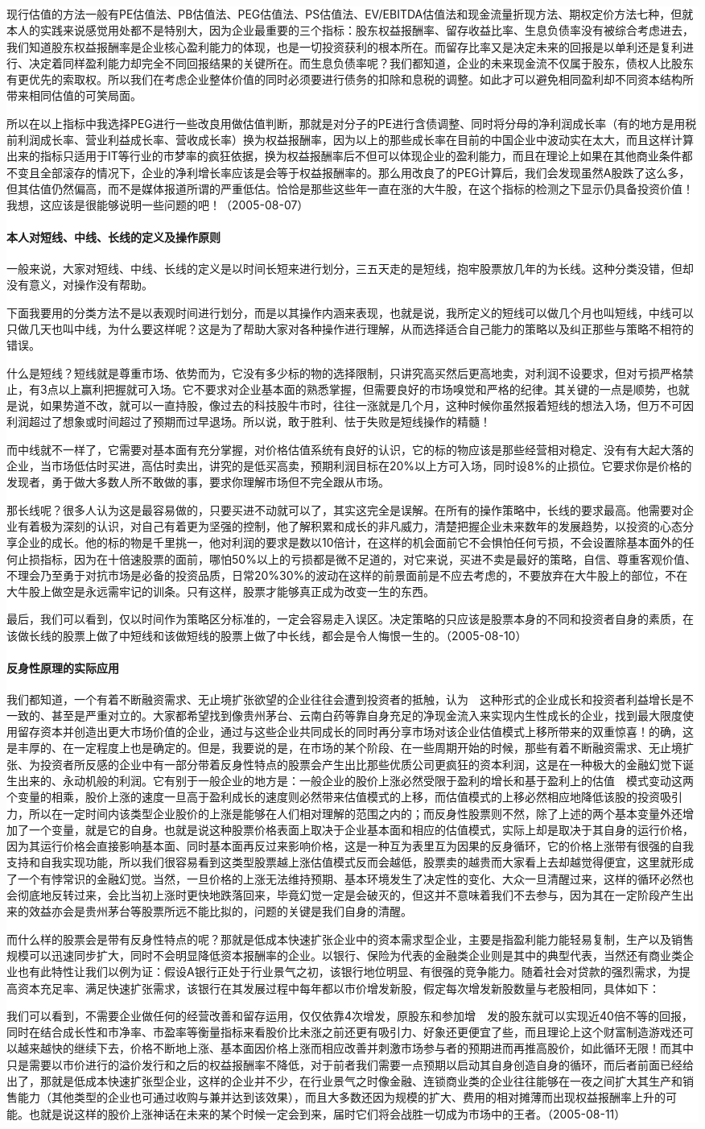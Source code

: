 现行估值的方法一般有PE估值法、PB估值法、PEG估值法、PS估值法、EV/EBITDA估值法和现金流量折现方法、期权定价方法七种，但就本人的实践来说感觉用处都不是特别大，因为企业最重要的三个指标：股东权益报酬率、留存收益比率、生息负债率没有被综合考虑进去，我们知道股东权益报酬率是企业核心盈利能力的体现，也是一切投资获利的根本所在。而留存比率又是决定未来的回报是以单利还是复利进行、决定着同样盈利能力却完全不同回报结果的关键所在。而生息负债率呢？我们都知道，企业的未来现金流不仅属于股东，债权人比股东有更优先的索取权。所以我们在考虑企业整体价值的同时必须要进行债务的扣除和息税的调整。如此才可以避免相同盈利却不同资本结构所带来相同估值的可笑局面。

所以在以上指标中我选择PEG进行一些改良用做估值判断，那就是对分子的PE进行含债调整、同时将分母的净利润成长率（有的地方是用税前利润成长率、营业利益成长率、营收成长率）换为权益报酬率，因为以上的那些成长率在目前的中国企业中波动实在太大，而且这样计算出来的指标只适用于IT等行业的市梦率的疯狂依据，换为权益报酬率后不但可以体现企业的盈利能力，而且在理论上如果在其他商业条件都不变且全部滚存的情况下，企业的净利增长率应该是会等于权益报酬率的。那么用改良了的PEG计算后，我们会发现虽然A股跌了这么多，但其估值仍然偏高，而不是媒体报道所谓的严重低估。恰恰是那些这些年一直在涨的大牛股，在这个指标的检测之下显示仍具备投资价值！我想，这应该是很能够说明一些问题的吧！（2005-08-07）



#### 本人对短线、中线、长线的定义及操作原则

一般来说，大家对短线、中线、长线的定义是以时间长短来进行划分，三五天走的是短线，抱牢股票放几年的为长线。这种分类没错，但却没有意义，对操作没有帮助。

下面我要用的分类方法不是以表观时间进行划分，而是以其操作内涵来表现，也就是说，我所定义的短线可以做几个月也叫短线，中线可以只做几天也叫中线，为什么要这样呢？这是为了帮助大家对各种操作进行理解，从而选择适合自己能力的策略以及纠正那些与策略不相符的错误。

什么是短线？短线就是尊重市场、依势而为，它没有多少标的物的选择限制，只讲究高买然后更高地卖，对利润不设要求，但对亏损严格禁止，有3点以上赢利把握就可入场。它不要求对企业基本面的熟悉掌握，但需要良好的市场嗅觉和严格的纪律。其关键的一点是顺势，也就是说，如果势道不改，就可以一直持股，像过去的科技股牛市时，往往一涨就是几个月，这种时候你虽然报着短线的想法入场，但万不可因利润超过了想象或时间超过了预期而过早退场。所以说，敢于胜利、怯于失败是短线操作的精髓！

而中线就不一样了，它需要对基本面有充分掌握，对价格估值系统有良好的认识，它的标的物应该是那些经营相对稳定、没有有大起大落的企业，当市场低估时买进，高估时卖出，讲究的是低买高卖，预期利润目标在20%以上方可入场，同时设8%的止损位。它要求你是价格的发现者，勇于做大多数人所不敢做的事，要求你理解市场但不完全跟从市场。

那长线呢？很多人认为这是最容易做的，只要买进不动就可以了，其实这完全是误解。在所有的操作策略中，长线的要求最高。他需要对企业有着极为深刻的认识，对自己有着更为坚强的控制，他了解积累和成长的非凡威力，清楚把握企业未来数年的发展趋势，以投资的心态分享企业的成长。他的标的物是千里挑一，他对利润的要求是数以10倍计，在这样的机会面前它不会惧怕任何亏损，不会设置除基本面外的任何止损指标，因为在十倍速股票的面前，哪怕50%以上的亏损都是微不足道的，对它来说，买进不卖是最好的策略，自信、尊重客观价值、不理会乃至勇于对抗市场是必备的投资品质，日常20%30%的波动在这样的前景面前是不应去考虑的，不要放弃在大牛股上的部位，不在大牛股上做空是永远需牢记的训条。只有这样，股票才能够真正成为改变一生的东西。

最后，我们可以看到，仅以时间作为策略区分标准的，一定会容易走入误区。决定策略的只应该是股票本身的不同和投资者自身的素质，在该做长线的股票上做了中短线和该做短线的股票上做了中长线，都会是令人悔恨一生的。（2005-08-10）



#### 反身性原理的实际应用

我们都知道，一个有着不断融资需求、无止境扩张欲望的企业往往会遭到投资者的抵触，认为　这种形式的企业成长和投资者利益增长是不一致的、甚至是严重对立的。大家都希望找到像贵州茅台、云南白药等靠自身充足的净现金流入来实现内生性成长的企业，找到最大限度使用留存资本并创造出更大市场价值的企业，通过与这些企业共同成长的同时再分享市场对该企业估值模式上移所带来的双重惊喜！的确，这是丰厚的、在一定程度上也是确定的。但是，我要说的是，在市场的某个阶段、在一些周期开始的时候，那些有着不断融资需求、无止境扩张、为投资者所反感的企业中有一部分带着反身性特点的股票会产生出比那些优质公司更疯狂的资本利润，这是在一种极大的金融幻觉下诞生出来的、永动机般的利润。它有别于一般企业的地方是：一般企业的股价上涨必然受限于盈利的增长和基于盈利上的估值　模式变动这两个变量的相乘，股价上涨的速度一旦高于盈利成长的速度则必然带来估值模式的上移，而估值模式的上移必然相应地降低该股的投资吸引力，所以在一定时间内该类型企业股价的上涨是能够在人们相对理解的范围之内的；而反身性股票则不然，除了上述的两个基本变量外还增加了一个变量，就是它的自身。也就是说这种股票价格表面上取决于企业基本面和相应的估值模式，实际上却是取决于其自身的运行价格，因为其运行价格会直接影响基本面、同时基本面再反过来影响价格，这是一种互为表里互为因果的反身循环，它的价格上涨带有很强的自我支持和自我实现功能，所以我们很容易看到这类型股票越上涨估值模式反而会越低，股票卖的越贵而大家看上去却越觉得便宜，这里就形成了一个有悖常识的金融幻觉。当然，一旦价格的上涨无法维持预期、基本环境发生了决定性的变化、大众一旦清醒过来，这样的循环必然也会彻底地反转过来，会比当初上涨时更快地跌落回来，毕竟幻觉一定是会破灭的，但这并不意味着我们不去参与，因为其在一定阶段产生出来的效益亦会是贵州茅台等股票所远不能比拟的，问题的关键是我们自身的清醒。

而什么样的股票会是带有反身性特点的呢？那就是低成本快速扩张企业中的资本需求型企业，主要是指盈利能力能轻易复制，生产以及销售规模可以迅速同步扩大，同时不会明显降低资本报酬率的企业。以银行、保险为代表的金融类企业则是其中的典型代表，当然还有商业类企业也有此特性让我们以例为证：假设A银行正处于行业景气之初，该银行地位明显、有很强的竞争能力。随着社会对贷款的强烈需求，为提高资本充足率、满足快速扩张需求，该银行在其发展过程中每年都以市价增发新股，假定每次增发新股数量与老股相同，具体如下：

我们可以看到，不需要企业做任何的经营改善和留存运用，仅仅依靠4次增发，原股东和参加增　发的股东就可以实现近40倍不等的回报，同时在结合成长性和市净率、市盈率等衡量指标来看股价比未涨之前还更有吸引力、好象还更便宜了些，而且理论上这个财富制造游戏还可以越来越快的继续下去，价格不断地上涨、基本面因价格上涨而相应改善并刺激市场参与者的预期进而再推高股价，如此循环无限！而其中只是需要以市价进行的溢价发行和之后的权益报酬率不降低，对于前者我们需要一点预期以启动其自身创造自身的循环，而后者前面已经给出了，那就是低成本快速扩张型企业，这样的企业并不少，在行业景气之时像金融、连锁商业类的企业往往能够在一夜之间扩大其生产和销售能力（其他类型的企业也可通过收购与兼并达到该效果），而且大多数还因为规模的扩大、费用的相对摊薄而出现权益报酬率上升的可能。也就是说这样的股价上涨神话在未来的某个时候一定会到来，届时它们将会战胜一切成为市场中的王者。（2005-08-11）
